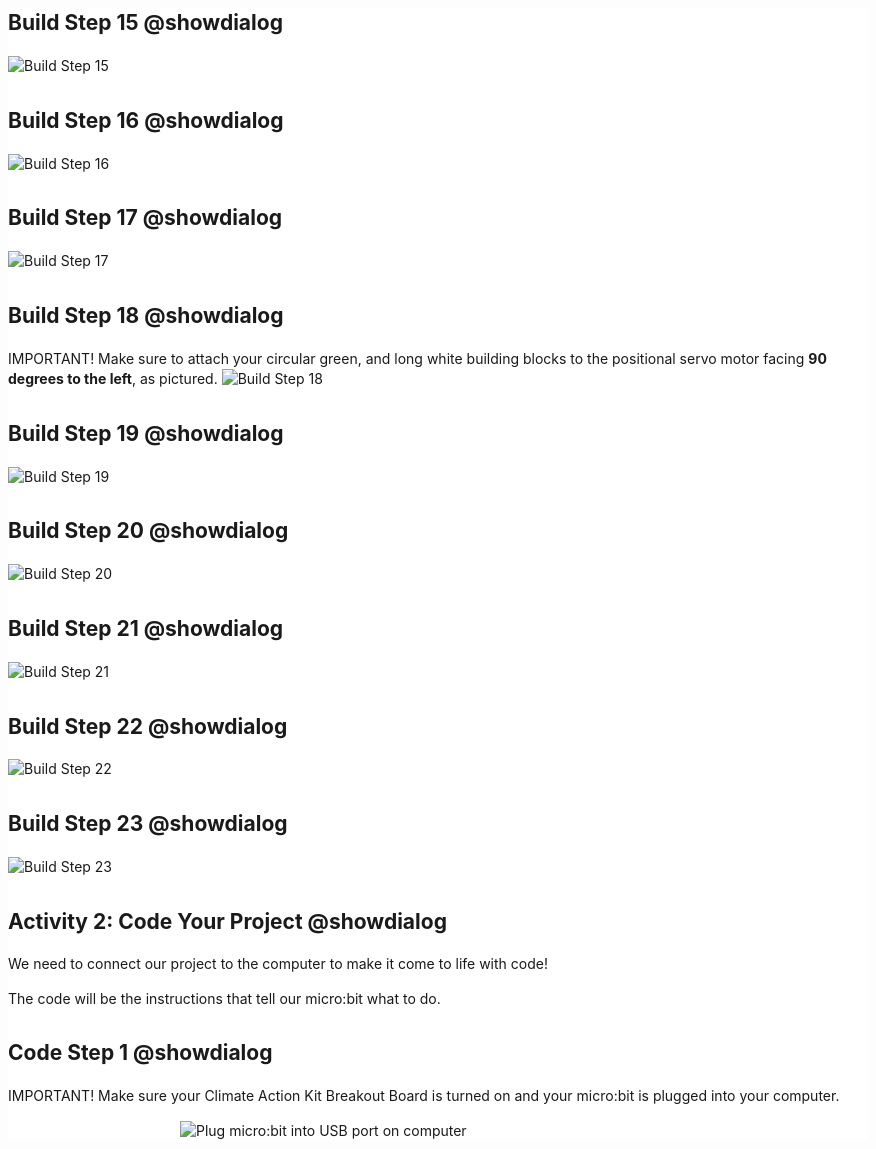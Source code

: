 ## Build Step 15 @showdialog
![Build Step 15](https://raw.githubusercontent.com/climate-action-kits/pxt-fwd-edu/refs/heads/main/tutorial-assets/hs-fishways-sbs15.webp)

## Build Step 16 @showdialog
![Build Step 16](https://raw.githubusercontent.com/climate-action-kits/pxt-fwd-edu/refs/heads/main/tutorial-assets/hs-fishways-sbs16.webp)

## Build Step 17 @showdialog
![Build Step 17](https://raw.githubusercontent.com/climate-action-kits/pxt-fwd-edu/refs/heads/main/tutorial-assets/hs-fishways-sbs17.webp)

## Build Step 18 @showdialog
IMPORTANT! Make sure to attach your circular green, and long white building blocks to the positional servo motor facing **90 degrees to the left**, as pictured.
![Build Step 18](https://raw.githubusercontent.com/climate-action-kits/pxt-fwd-edu/refs/heads/main/tutorial-assets/hs-fishways-sbs18.webp)

## Build Step 19 @showdialog
![Build Step 19](https://raw.githubusercontent.com/climate-action-kits/pxt-fwd-edu/refs/heads/main/tutorial-assets/hs-fishways-sbs19.webp)

## Build Step 20 @showdialog
![Build Step 20](https://raw.githubusercontent.com/climate-action-kits/pxt-fwd-edu/refs/heads/main/tutorial-assets/hs-fishways-sbs20.webp)

## Build Step 21 @showdialog
![Build Step 21](https://raw.githubusercontent.com/climate-action-kits/pxt-fwd-edu/refs/heads/main/tutorial-assets/hs-fishways-sbs21.webp)

## Build Step 22 @showdialog
![Build Step 22](https://raw.githubusercontent.com/climate-action-kits/pxt-fwd-edu/refs/heads/main/tutorial-assets/hs-fishways-sbs22.webp)

## Build Step 23 @showdialog
![Build Step 23](https://raw.githubusercontent.com/climate-action-kits/pxt-fwd-edu/refs/heads/main/tutorial-assets/hs-fishways-sbs23.webp)

## Activity 2: Code Your Project @showdialog
We need to connect our project to the computer to make it come to life with code!

The code will be the instructions that tell our micro:bit what to do.

## Code Step 1 @showdialog
IMPORTANT! Make sure your Climate Action Kit Breakout Board is turned on and your micro:bit is plugged into your computer.

<img src="https://raw.githubusercontent.com/climate-action-kits/pxt-fwd-edu/main/tutorial-assets/pluganim.webp" alt="Plug micro:bit into USB port on computer" style="display: block; width: 60%; margin:auto;">
